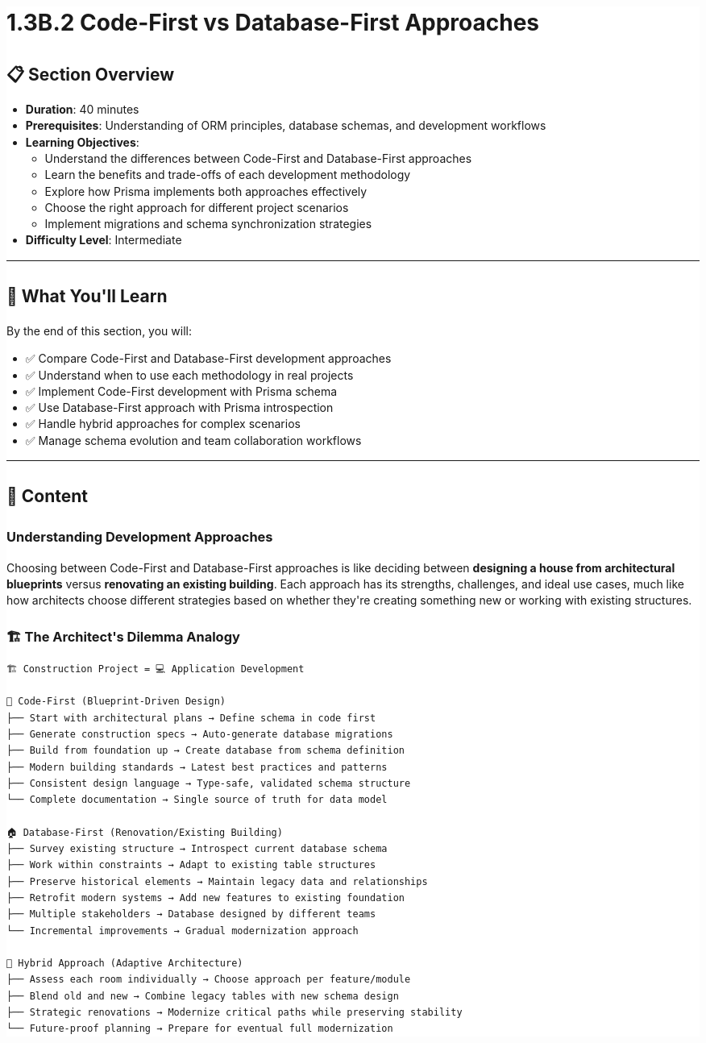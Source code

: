 # 1.3B.2 Code-First vs Database-First Approaches

## 📋 Section Overview
- **Duration**: 40 minutes
- **Prerequisites**: Understanding of ORM principles, database schemas, and development workflows
- **Learning Objectives**: 
  - Understand the differences between Code-First and Database-First approaches
  - Learn the benefits and trade-offs of each development methodology
  - Explore how Prisma implements both approaches effectively
  - Choose the right approach for different project scenarios
  - Implement migrations and schema synchronization strategies
- **Difficulty Level**: Intermediate

---

## 🎯 What You'll Learn

By the end of this section, you will:
- ✅ Compare Code-First and Database-First development approaches
- ✅ Understand when to use each methodology in real projects
- ✅ Implement Code-First development with Prisma schema
- ✅ Use Database-First approach with Prisma introspection
- ✅ Handle hybrid approaches for complex scenarios
- ✅ Manage schema evolution and team collaboration workflows

---

## 📖 Content

### Understanding Development Approaches

Choosing between Code-First and Database-First approaches is like deciding between **designing a house from architectural blueprints** versus **renovating an existing building**. Each approach has its strengths, challenges, and ideal use cases, much like how architects choose different strategies based on whether they're creating something new or working with existing structures.

### 🏗️ The Architect's Dilemma Analogy

```
🏗️ Construction Project = 💻 Application Development

📐 Code-First (Blueprint-Driven Design)
├── Start with architectural plans → Define schema in code first
├── Generate construction specs → Auto-generate database migrations
├── Build from foundation up → Create database from schema definition
├── Modern building standards → Latest best practices and patterns
├── Consistent design language → Type-safe, validated schema structure
└── Complete documentation → Single source of truth for data model

🏠 Database-First (Renovation/Existing Building)
├── Survey existing structure → Introspect current database schema
├── Work within constraints → Adapt to existing table structures
├── Preserve historical elements → Maintain legacy data and relationships
├── Retrofit modern systems → Add new features to existing foundation
├── Multiple stakeholders → Database designed by different teams
└── Incremental improvements → Gradual modernization approach

🔄 Hybrid Approach (Adaptive Architecture)
├── Assess each room individually → Choose approach per feature/module
├── Blend old and new → Combine legacy tables with new schema design
├── Strategic renovations → Modernize critical paths while preserving stability
└── Future-proof planning → Prepare for eventual full modernization
```